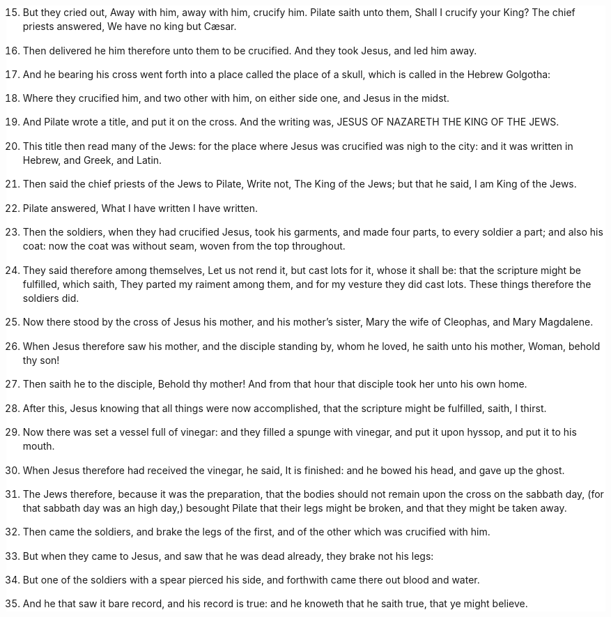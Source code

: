 15. But they cried out, Away with him, away with him, crucify him. Pilate saith unto them, Shall I crucify your King? The chief priests answered, We have no king but Cæsar.

16. Then delivered he him therefore unto them to be crucified. And they took Jesus, and led him away.

17. And he bearing his cross went forth into a place called the place of a skull, which is called in the Hebrew Golgotha:

18. Where they crucified him, and two other with him, on either side one, and Jesus in the midst.

19. And Pilate wrote a title, and put it on the cross. And the writing was, JESUS OF NAZARETH THE KING OF THE JEWS.

20. This title then read many of the Jews: for the place where Jesus was crucified was nigh to the city: and it was written in Hebrew, and Greek, and Latin.

21. Then said the chief priests of the Jews to Pilate, Write not, The King of the Jews; but that he said, I am King of the Jews.

22. Pilate answered, What I have written I have written.

23. Then the soldiers, when they had crucified Jesus, took his garments, and made four parts, to every soldier a part; and also his coat: now the coat was without seam, woven from the top throughout.

24. They said therefore among themselves, Let us not rend it, but cast lots for it, whose it shall be: that the scripture might be fulfilled, which saith, They parted my raiment among them, and for my vesture they did cast lots. These things therefore the soldiers did.

25. Now there stood by the cross of Jesus his mother, and his mother’s sister, Mary the wife of Cleophas, and Mary Magdalene.

26. When Jesus therefore saw his mother, and the disciple standing by, whom he loved, he saith unto his mother, Woman, behold thy son!

27. Then saith he to the disciple, Behold thy mother! And from that hour that disciple took her unto his own home.

28. After this, Jesus knowing that all things were now accomplished, that the scripture might be fulfilled, saith, I thirst.

29. Now there was set a vessel full of vinegar: and they filled a spunge with vinegar, and put it upon hyssop, and put it to his mouth.

30. When Jesus therefore had received the vinegar, he said, It is finished: and he bowed his head, and gave up the ghost.

31. The Jews therefore, because it was the preparation, that the bodies should not remain upon the cross on the sabbath day, (for that sabbath day was an high day,) besought Pilate that their legs might be broken, and that they might be taken away.

32. Then came the soldiers, and brake the legs of the first, and of the other which was crucified with him.

33. But when they came to Jesus, and saw that he was dead already, they brake not his legs:

34. But one of the soldiers with a spear pierced his side, and forthwith came there out blood and water.

35. And he that saw it bare record, and his record is true: and he knoweth that he saith true, that ye might believe.

